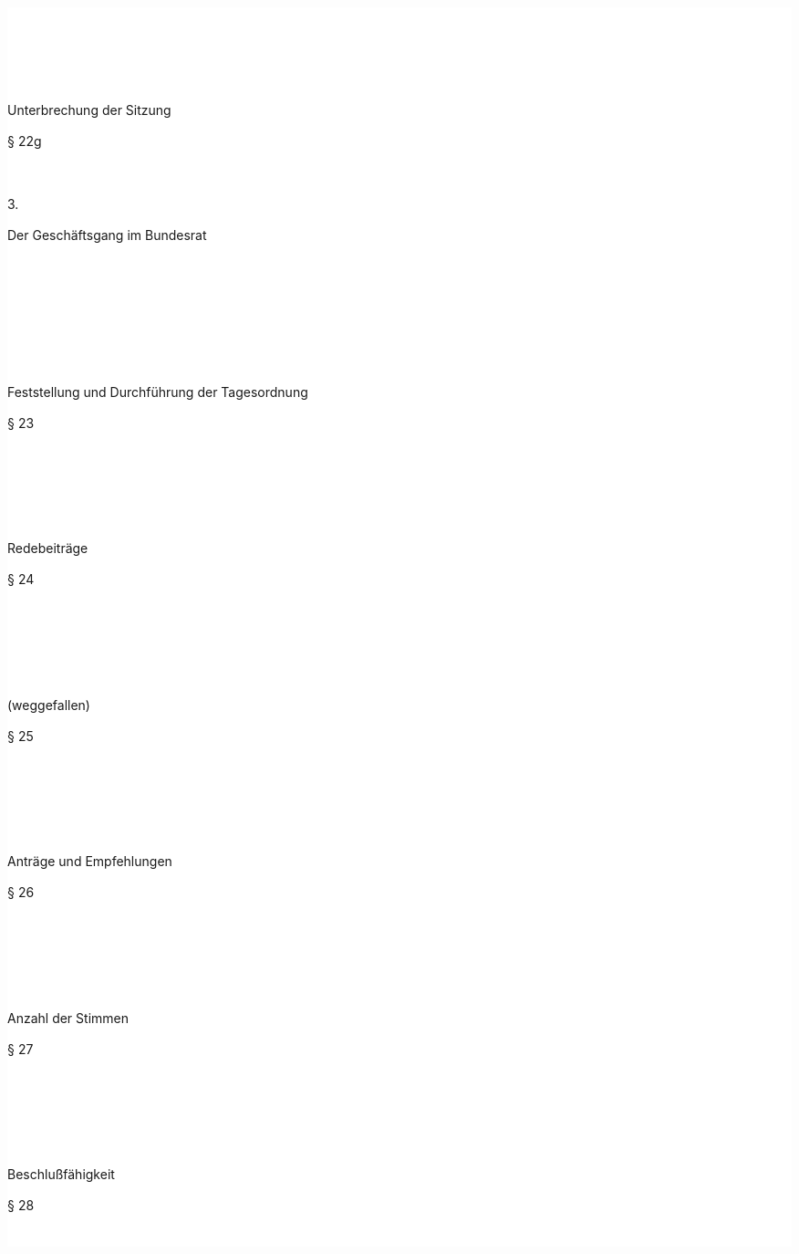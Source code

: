  

 

 

Unterbrechung der Sitzung

§ 22g

 

3\.

Der Geschäftsgang im Bundesrat

 

 

 

 

Feststellung und Durchführung der Tagesordnung

§ 23

 

 

 

Redebeiträge

§ 24

 

 

 

(weggefallen)

§ 25

 

 

 

Anträge und Empfehlungen

§ 26

 

 

 

Anzahl der Stimmen

§ 27

 

 

 

Beschlußfähigkeit

§ 28

 
